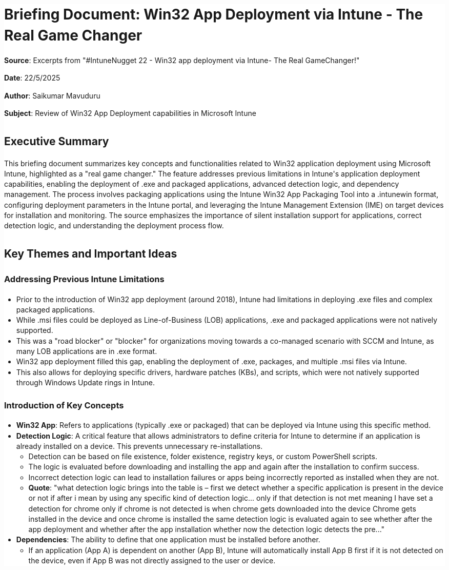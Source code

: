 # Briefing Document: Win32 App Deployment via Intune - The Real Game Changer

**Source**: Excerpts from "#IntuneNugget 22 - Win32 app deployment via Intune- The Real GameChanger!"

**Date**: 22/5/2025

**Author**: Saikumar Mavuduru

**Subject**: Review of Win32 App Deployment capabilities in Microsoft Intune

## Executive Summary

This briefing document summarizes key concepts and functionalities related to Win32 application deployment using Microsoft Intune, highlighted as a "real game changer." The feature addresses previous limitations in Intune's application deployment capabilities, enabling the deployment of .exe and packaged applications, advanced detection logic, and dependency management. The process involves packaging applications using the Intune Win32 App Packaging Tool into a .intunewin format, configuring deployment parameters in the Intune portal, and leveraging the Intune Management Extension (IME) on target devices for installation and monitoring. The source emphasizes the importance of silent installation support for applications, correct detection logic, and understanding the deployment process flow.

## Key Themes and Important Ideas

### Addressing Previous Intune Limitations
- Prior to the introduction of Win32 app deployment (around 2018), Intune had limitations in deploying .exe files and complex packaged applications.
- While .msi files could be deployed as Line-of-Business (LOB) applications, .exe and packaged applications were not natively supported.
- This was a "road blocker" or "blocker" for organizations moving towards a co-managed scenario with SCCM and Intune, as many LOB applications are in .exe format.
- Win32 app deployment filled this gap, enabling the deployment of .exe, packages, and multiple .msi files via Intune.
- This also allows for deploying specific drivers, hardware patches (KBs), and scripts, which were not natively supported through Windows Update rings in Intune.

### Introduction of Key Concepts
- **Win32 App**: Refers to applications (typically .exe or packaged) that can be deployed via Intune using this specific method.
- **Detection Logic**: A critical feature that allows administrators to define criteria for Intune to determine if an application is already installed on a device. This prevents unnecessary re-installations.
  - Detection can be based on file existence, folder existence, registry keys, or custom PowerShell scripts.
  - The logic is evaluated before downloading and installing the app and again after the installation to confirm success.
  - Incorrect detection logic can lead to installation failures or apps being incorrectly reported as installed when they are not.
  - **Quote**: "what detection logic brings into the table is – first we detect whether a specific application is present in the device or not if after i mean by using any specific kind of detection logic... only if that detection is not met meaning I have set a detection for chrome only if chrome is not detected is when chrome gets downloaded into the device Chrome gets installed in the device and once chrome is installed the same detection logic is evaluated again to see whether after the app deployment and whether after the app installation whether now the detection logic detects the pre..."
- **Dependencies**: The ability to define that one application must be installed before another.
  - If an application (App A) is dependent on another (App B), Intune will automatically install App B first if it is not detected on the device, even if App B was not directly assigned to the user or device.